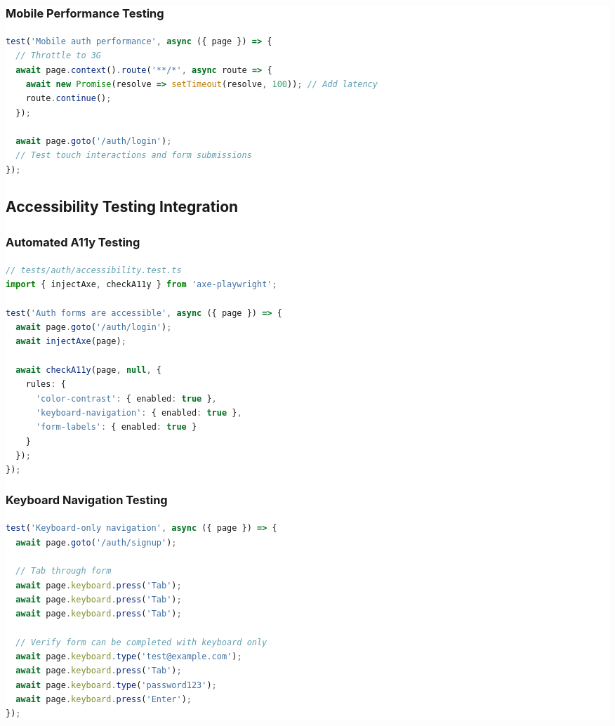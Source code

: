 ### Mobile Performance Testing
```typescript
test('Mobile auth performance', async ({ page }) => {
  // Throttle to 3G
  await page.context().route('**/*', async route => {
    await new Promise(resolve => setTimeout(resolve, 100)); // Add latency
    route.continue();
  });
  
  await page.goto('/auth/login');
  // Test touch interactions and form submissions
});
```

## Accessibility Testing Integration

### Automated A11y Testing
```typescript
// tests/auth/accessibility.test.ts
import { injectAxe, checkA11y } from 'axe-playwright';

test('Auth forms are accessible', async ({ page }) => {
  await page.goto('/auth/login');
  await injectAxe(page);
  
  await checkA11y(page, null, {
    rules: {
      'color-contrast': { enabled: true },
      'keyboard-navigation': { enabled: true },
      'form-labels': { enabled: true }
    }
  });
});
```

### Keyboard Navigation Testing
```typescript
test('Keyboard-only navigation', async ({ page }) => {
  await page.goto('/auth/signup');
  
  // Tab through form
  await page.keyboard.press('Tab');
  await page.keyboard.press('Tab');
  await page.keyboard.press('Tab');
  
  // Verify form can be completed with keyboard only
  await page.keyboard.type('test@example.com');
  await page.keyboard.press('Tab');
  await page.keyboard.type('password123');
  await page.keyboard.press('Enter');
});
```
